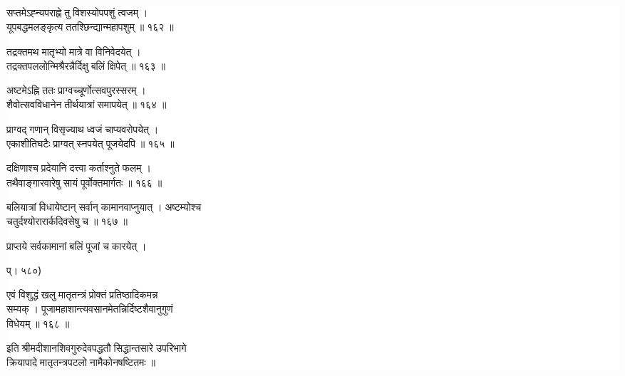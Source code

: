 सप्तमेऽह्न्यपराह्णे तु विशस्योपपशुं त्वजम् ।   
यूपबद्धमलङ्कृत्य ततश्छिन्द्यान्महापशुम् ॥ १६२ ॥   

तद्रक्तमथ मातृभ्यो मात्रे वा विनिवेदयेत् ।   
तद्रक्तपललोन्मिश्रैरन्नैर्दिक्षु बलिं क्षिपेत् ॥ १६३ ॥   

अष्टमेऽह्नि ततः प्राग्वच्चूर्णोत्सवपुरस्सरम् ।   
शैवोत्सवविधानेन तीर्थयात्रां समापयेत् ॥ १६४ ॥   

प्राग्वद् गणान् विसृज्याथ ध्वजं चाप्यवरोपयेत् ।   
एकाशीतिघटैः प्राग्वत् स्नपयेत् पूजयेदपि ॥ १६५ ॥   

दक्षिणाश्च प्रदेयानि दत्त्वा कर्ताश्नुते फलम् ।   
तथैवाङ्गारवारेषु सायं पूर्वोक्तमार्गतः ॥ १६६ ॥   

बलियात्रां विधायेष्टान् सर्वान् कामानवाप्नुयात् । अष्टम्योश्च   
चतुर्दश्योरारार्कदिवसेषु च ॥ १६७ ॥   

प्राप्तये सर्वकामानां बलिं पूजां च कारयेत् ।   

प्। ५८०)   

एवं विशुद्धं खलु मातृतन्त्रं प्रोक्तं प्रतिष्ठादिकमन्न   
सम्यक् । पूजामहाशान्त्यवसानमेतन्निर्दिष्टशैवानुगुणं   
विधेयम् ॥ १६८ ॥   

इति श्रीमदीशानशिवगुरुदेवपद्धतौ सिद्धान्तसारे उपरिभागे   
क्रियापादे मातृतन्त्रपटलो नामैकोनषष्टितमः ॥   

